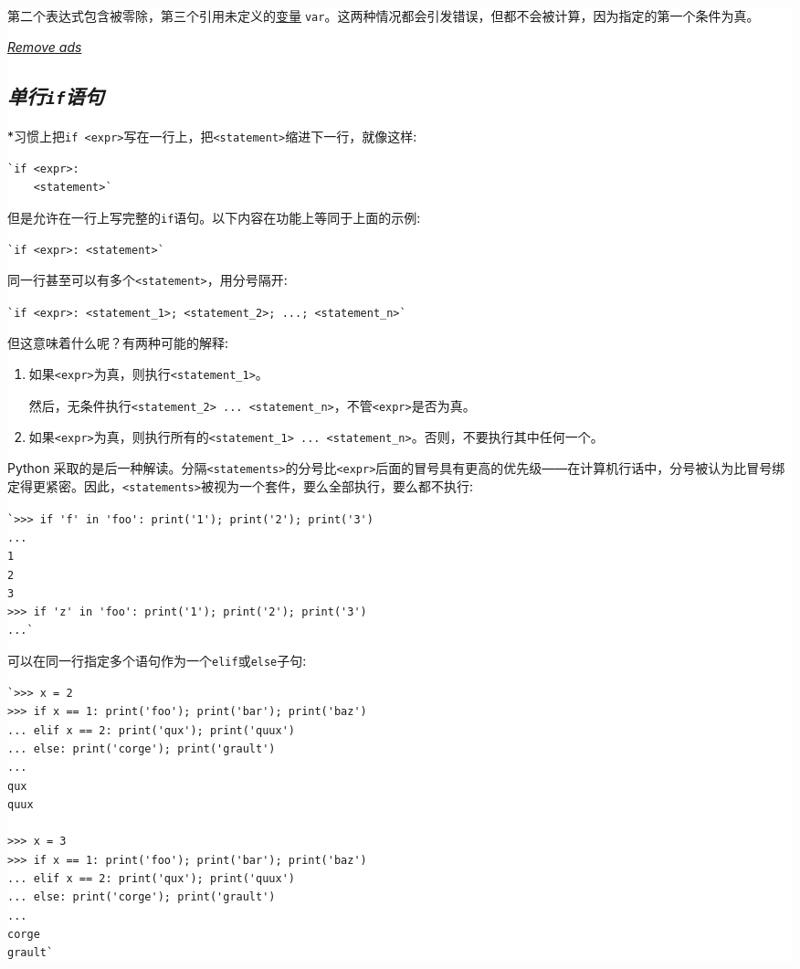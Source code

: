 第二个表达式包含被零除，第三个引用未定义的[变量](https://realpython.com/python-variables/) `var`。这两种情况都会引发错误，但都不会被计算，因为指定的第一个条件为真。

[*Remove ads*](/account/join/)

## *单行`if`语句*

 *习惯上把`if <expr>`写在一行上，把`<statement>`缩进下一行，就像这样:

```
`if <expr>:
    <statement>` 
```

但是允许在一行上写完整的`if`语句。以下内容在功能上等同于上面的示例:

```
`if <expr>: <statement>` 
```

同一行甚至可以有多个`<statement>`，用分号隔开:

```
`if <expr>: <statement_1>; <statement_2>; ...; <statement_n>` 
```

但这意味着什么呢？有两种可能的解释:

1.  如果`<expr>`为真，则执行`<statement_1>`。

    然后，无条件执行`<statement_2> ... <statement_n>`，不管`<expr>`是否为真。

2.  如果`<expr>`为真，则执行所有的`<statement_1> ... <statement_n>`。否则，不要执行其中任何一个。

Python 采取的是后一种解读。分隔`<statements>`的分号比`<expr>`后面的冒号具有更高的优先级——在计算机行话中，分号被认为比冒号绑定得更紧密。因此，`<statements>`被视为一个套件，要么全部执行，要么都不执行:

>>>

```
`>>> if 'f' in 'foo': print('1'); print('2'); print('3')
...
1
2
3
>>> if 'z' in 'foo': print('1'); print('2'); print('3')
...` 
```

可以在同一行指定多个语句作为一个`elif`或`else`子句:

>>>

```
`>>> x = 2
>>> if x == 1: print('foo'); print('bar'); print('baz')
... elif x == 2: print('qux'); print('quux')
... else: print('corge'); print('grault')
...
qux
quux

>>> x = 3
>>> if x == 1: print('foo'); print('bar'); print('baz')
... elif x == 2: print('qux'); print('quux')
... else: print('corge'); print('grault')
...
corge
grault` 
```
